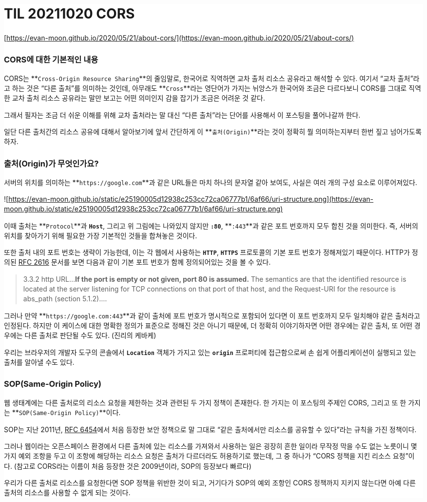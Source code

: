 # TIL 20211020 CORS

[https://evan-moon.github.io/2020/05/21/about-cors/](https://evan-moon.github.io/2020/05/21/about-cors/)

### CORS에 대한 기본적인 내용

CORS는 **`Cross-Origin Resource Sharing`**의 줄임말로, 한국어로 직역하면 교차 출처 리소스 공유라고 해석할 수 있다. 여기서 “교차 출처”라고 하는 것은 “다른 출처”를 의미하는 것인데, 아무래도 **`Cross`**라는 영단어가 가지는 뉘앙스가 한국어와 조금은 다르다보니 CORS를 그대로 직역한 교차 출처 리소스 공유라는 말만 보고는 어떤 의미인지 감을 잡기가 조금은 어려운 것 같다.

그래서 필자는 조금 더 쉬운 이해를 위해 교차 출처라는 말 대신 “다른 출처”라는 단어를 사용해서 이 포스팅을 풀어나갈까 한다.

일단 다른 출처간의 리소스 공유에 대해서 알아보기에 앞서 간단하게 이 **`출처(Origin)`**라는 것이 정확히 뭘 의미하는지부터 한번 짚고 넘어가도록 하자.

### 출처(Origin)가 무엇인가요?

서버의 위치를 의미하는 **`https://google.com`**과 같은 URL들은 마치 하나의 문자열 같아 보여도, 사실은 여러 개의 구성 요소로 이루어져있다.

![https://evan-moon.github.io/static/e25190005d12938c253cc72ca06777b1/6af66/uri-structure.png](https://evan-moon.github.io/static/e25190005d12938c253cc72ca06777b1/6af66/uri-structure.png)

이때 출처는 **`Protocol`**과 **`Host`**, 그리고 위 그림에는 나와있지 않지만 **`:80`**, **`:443`**과 같은 포트 번호까지 모두 합친 것을 의미한다. 즉, 서버의 위치를 찾아가기 위해 필요한 가장 기본적인 것들을 합쳐놓은 것이다.

또한 출처 내의 포트 번호는 생략이 가능한데, 이는 각 웹에서 사용하는 **`HTTP`**, **`HTTPS`** 프로토콜의 기본 포트 번호가 정해져있기 때문이다. HTTP가 정의된 [RFC 2616](https://tools.ietf.org/html/rfc2616#section-3.2.2) 문서를 보면 다음과 같이 기본 포트 번호가 함께 정의되어있는 것을 볼 수 있다.

> 3.3.2 http URL…**If the port is empty or not given, port 80 is assumed.** The semantics are that the identified resource is located at the server listening for TCP connections on that port of that host, and the Request-URI for the resource is abs_path (section 5.1.2).…
> 

그러나 만약 **`https://google.com:443`**과 같이 출처에 포트 번호가 명시적으로 포함되어 있다면 이 포트 번호까지 모두 일치해야 같은 출처라고 인정된다. 하지만 이 케이스에 대한 명확한 정의가 표준으로 정해진 것은 아니기 때문에, 더 정확히 이야기하자면 어떤 경우에는 같은 출처, 또 어떤 경우에는 다른 출처로 판단될 수도 있다. (진리의 케바케)

우리는 브라우저의 개발자 도구의 콘솔에서 **`Location`** 객체가 가지고 있는 **`origin`** 프로퍼티에 접근함으로써 손 쉽게 어플리케이션이 실행되고 있는 출처를 알아낼 수도 있다.

### SOP(Same-Origin Policy)

웹 생태계에는 다른 출처로의 리소스 요청을 제한하는 것과 관련된 두 가지 정책이 존재한다. 한 가지는 이 포스팅의 주제인 CORS, 그리고 또 한 가지는 **`SOP(Same-Origin Policy)`**이다.

SOP는 지난 2011년, [RFC 6454](https://tools.ietf.org/html/rfc6454#page-5)에서 처음 등장한 보안 정책으로 말 그대로 “같은 출처에서만 리소스를 공유할 수 있다”라는 규칙을 가진 정책이다.

그러나 웹이라는 오픈스페이스 환경에서 다른 출처에 있는 리소스를 가져와서 사용하는 일은 굉장히 흔한 일이라 무작정 막을 수도 없는 노릇이니 몇 가지 예외 조항을 두고 이 조항에 해당하는 리소스 요청은 출처가 다르더라도 허용하기로 했는데, 그 중 하나가 “CORS 정책을 지킨 리소스 요청”이다. (참고로 CORS라는 이름이 처음 등장한 것은 2009년이라, SOP의 등장보다 빠르다)

우리가 다른 출처로 리소스를 요청한다면 SOP 정책을 위반한 것이 되고, 거기다가 SOP의 예외 조항인 CORS 정책까지 지키지 않는다면 아예 다른 출처의 리소스를 사용할 수 없게 되는 것이다.
